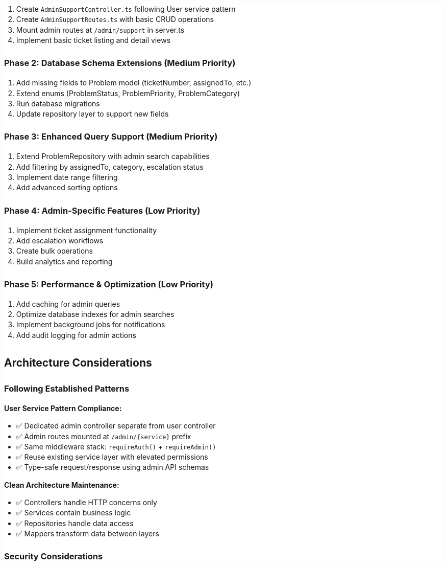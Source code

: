 1. Create `AdminSupportController.ts` following User service pattern
2. Create `AdminSupportRoutes.ts` with basic CRUD operations
3. Mount admin routes at `/admin/support` in server.ts
4. Implement basic ticket listing and detail views

### Phase 2: Database Schema Extensions (Medium Priority)

1. Add missing fields to Problem model (ticketNumber, assignedTo, etc.)
2. Extend enums (ProblemStatus, ProblemPriority, ProblemCategory)
3. Run database migrations
4. Update repository layer to support new fields

### Phase 3: Enhanced Query Support (Medium Priority)

1. Extend ProblemRepository with admin search capabilities
2. Add filtering by assignedTo, category, escalation status
3. Implement date range filtering
4. Add advanced sorting options

### Phase 4: Admin-Specific Features (Low Priority)

1. Implement ticket assignment functionality
2. Add escalation workflows
3. Create bulk operations
4. Build analytics and reporting

### Phase 5: Performance & Optimization (Low Priority)

1. Add caching for admin queries
2. Optimize database indexes for admin searches
3. Implement background jobs for notifications
4. Add audit logging for admin actions

## Architecture Considerations

### Following Established Patterns

**User Service Pattern Compliance:**

- ✅ Dedicated admin controller separate from user controller
- ✅ Admin routes mounted at `/admin/{service}` prefix
- ✅ Same middleware stack: `requireAuth()` + `requireAdmin()`
- ✅ Reuse existing service layer with elevated permissions
- ✅ Type-safe request/response using admin API schemas

**Clean Architecture Maintenance:**

- ✅ Controllers handle HTTP concerns only
- ✅ Services contain business logic
- ✅ Repositories handle data access
- ✅ Mappers transform data between layers

### Security Considerations
